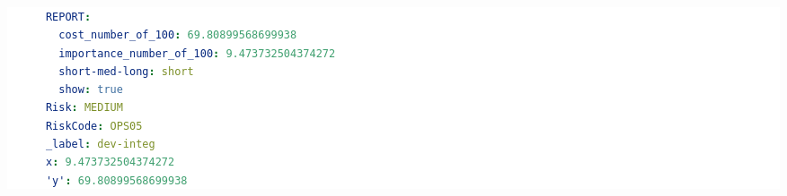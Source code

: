```yaml
      REPORT:
        cost_number_of_100: 69.80899568699938
        importance_number_of_100: 9.473732504374272
        short-med-long: short
        show: true
      Risk: MEDIUM
      RiskCode: OPS05
      _label: dev-integ
      x: 9.473732504374272
      'y': 69.80899568699938
```
